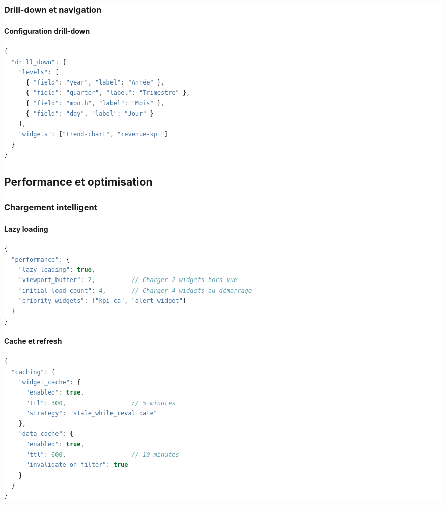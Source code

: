 ### Drill-down et navigation

#### Configuration drill-down
```javascript
{
  "drill_down": {
    "levels": [
      { "field": "year", "label": "Année" },
      { "field": "quarter", "label": "Trimestre" },
      { "field": "month", "label": "Mois" },
      { "field": "day", "label": "Jour" }
    ],
    "widgets": ["trend-chart", "revenue-kpi"]
  }
}
```

## Performance et optimisation

### Chargement intelligent

#### Lazy loading
```javascript
{
  "performance": {
    "lazy_loading": true,
    "viewport_buffer": 2,          // Charger 2 widgets hors vue
    "initial_load_count": 4,       // Charger 4 widgets au démarrage
    "priority_widgets": ["kpi-ca", "alert-widget"]
  }
}
```

#### Cache et refresh
```javascript
{
  "caching": {
    "widget_cache": {
      "enabled": true,
      "ttl": 300,                  // 5 minutes
      "strategy": "stale_while_revalidate"
    },
    "data_cache": {
      "enabled": true,
      "ttl": 600,                  // 10 minutes
      "invalidate_on_filter": true
    }
  }
}
```

